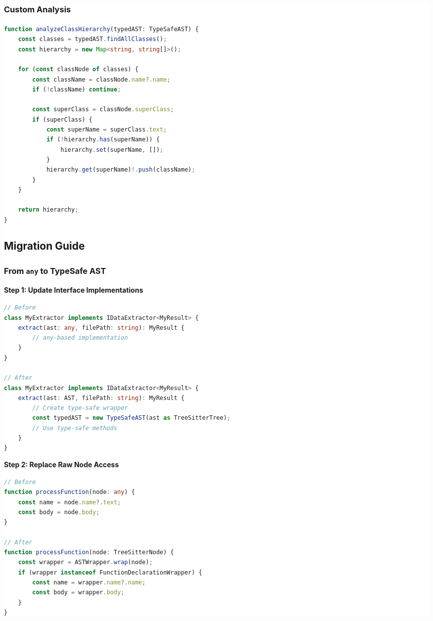 ### Custom Analysis

```typescript
function analyzeClassHierarchy(typedAST: TypeSafeAST) {
    const classes = typedAST.findAllClasses();
    const hierarchy = new Map<string, string[]>();

    for (const classNode of classes) {
        const className = classNode.name?.name;
        if (!className) continue;

        const superClass = classNode.superClass;
        if (superClass) {
            const superName = superClass.text;
            if (!hierarchy.has(superName)) {
                hierarchy.set(superName, []);
            }
            hierarchy.get(superName)!.push(className);
        }
    }

    return hierarchy;
}
```

## Migration Guide

### From `any` to TypeSafe AST

**Step 1: Update Interface Implementations**
```typescript
// Before
class MyExtractor implements IDataExtractor<MyResult> {
    extract(ast: any, filePath: string): MyResult {
        // any-based implementation
    }
}

// After
class MyExtractor implements IDataExtractor<MyResult> {
    extract(ast: AST, filePath: string): MyResult {
        // Create type-safe wrapper
        const typedAST = new TypeSafeAST(ast as TreeSitterTree);
        // Use type-safe methods
    }
}
```

**Step 2: Replace Raw Node Access**
```typescript
// Before
function processFunction(node: any) {
    const name = node.name?.text;
    const body = node.body;
}

// After
function processFunction(node: TreeSitterNode) {
    const wrapper = ASTWrapper.wrap(node);
    if (wrapper instanceof FunctionDeclarationWrapper) {
        const name = wrapper.name?.name;
        const body = wrapper.body;
    }
}
```